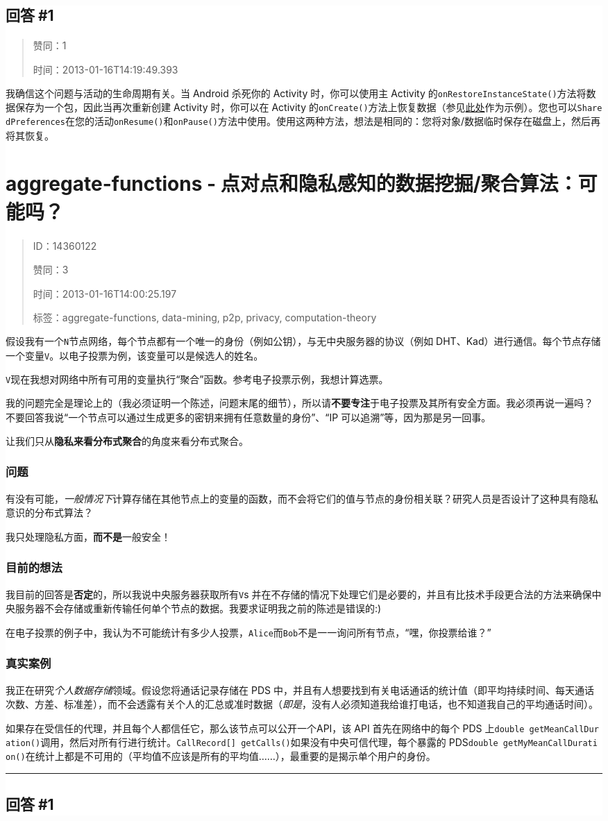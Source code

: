 ## 回答 #1

> 赞同：1
> 
> 时间：2013-01-16T14:19:49.393

我确信这个问题与活动的生命周期有关。当 Android 杀死你的 Activity 时，你可以使用主 Activity 的`onRestoreInstanceState()`方法将数据保存为一个包，因此当再次重新创建 Activity 时，你可以在 Activity 的`onCreate()`方法上恢复数据（参见[此处](https://stackoverflow.com/questions/4096169/onsaveinstancestate-and-onrestoreinstancestate)作为示例）。您也可以`SharedPreferences`在您的活动`onResume()`和`onPause()`方法中使用。使用这两种方法，想法是相同的：您将对象/数据临时保存在磁盘上，然后再将其恢复。

# aggregate-functions - 点对点和隐私感知的数据挖掘/聚合算法：可能吗？

> ID：14360122
> 
> 赞同：3
> 
> 时间：2013-01-16T14:00:25.197
> 
> 标签：aggregate-functions, data-mining, p2p, privacy, computation-theory

假设我有一个`N`节点网络，每个节点都有一个唯一的身份（例如公钥），与无中央服务器的协议（例如 DHT、Kad）进行通信。每个节点存储一个变量`V`。以电子投票为例，该变量可以是候选人的姓名。

`V`现在我想对网络中所有可用的变量执行“聚合”函数。参考电子投票示例，我想计算选票。

我的问题完全是理论上的（我必须证明一个陈述，问题末尾的细节），所以请**不要专注**于电子投票及其所有安全方面。我必须再说一遍吗？不要回答我说“一个节点可以通过生成更多的密钥来拥有任意数量的身份”、“IP 可以追溯”等，因为那是另一回事。

让我们只从**隐私来看分布式聚合**的角度来看分布式聚合。

### 问题

有没有可能，*一般情况下*计算存储在其他节点上的变量的函数，而不会将它们的值与节点的身份相关联？研究人员是否设计了这种具有隐私意识的分布式算法？

我只处理隐私方面，**而不是**一般安全！

### 目前的想法

我目前的回答是**否定**的，所以我说中央服务器获取所有`V`s 并在不存储的情况下处理它们是必要的，并且有比技术手段更合法的方法来确保中央服务器不会存储或重新传输任何单个节点的数据。我要求证明我之前的陈述是错误的:)

在电子投票的例子中，我认为不可能统计有多少人投票，`Alice`而`Bob`不是一一询问所有节点，“嘿，你投票给谁？”

### 真实案例

我正在研究*个人数据存储*领域。假设您将通话记录存储在 PDS 中，并且有人想要找到有关电话通话的统计值（即平均持续时间、每天通话次数、方差、标准差），而不会透露有关个人的汇总或准时数据（*即是*，没有人必须知道我给谁打电话，也不知道我自己的平均通话时间）。

如果存在受信任的代理，并且每个人都信任它，那么该节点可以公开一个API，该 API 首先在网络中的每个 PDS 上`double getMeanCallDuration()`调用，然后对所有行进行统计。`CallRecord[] getCalls()`如果没有中央可信代理，每个暴露的 PDS`double getMyMeanCallDuration()`在统计上都是不可用的（平均值不应该是所有的平均值……），最重要的是揭示单个用户的身份。

* * *

## 回答 #1
